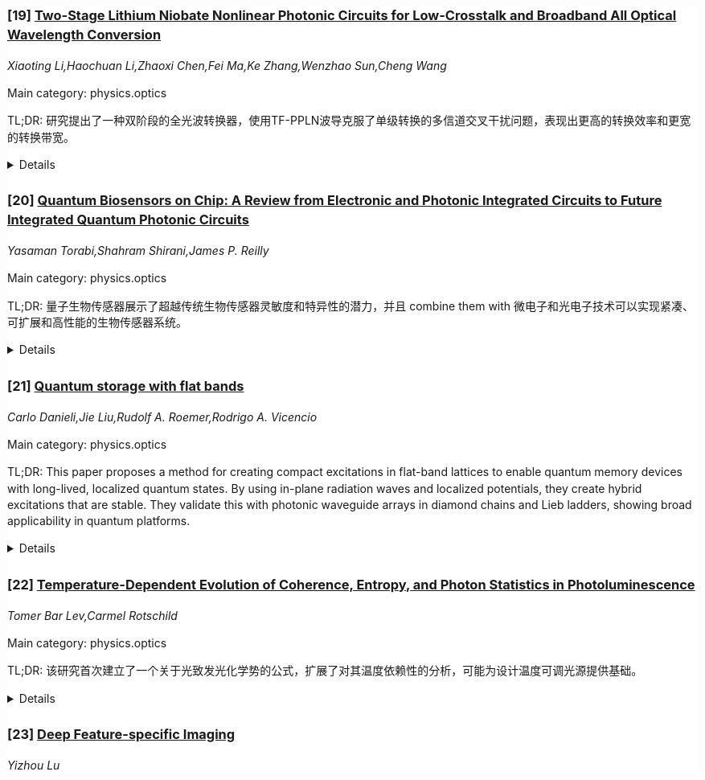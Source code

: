 ### [19] [Two-Stage Lithium Niobate Nonlinear Photonic Circuits for Low-Crosstalk and Broadband All Optical Wavelength Conversion](https://arxiv.org/abs/2508.01777)
*Xiaoting Li,Haochuan Li,Zhaoxi Chen,Fei Ma,Ke Zhang,Wenzhao Sun,Cheng Wang*

Main category: physics.optics

TL;DR: 研究提出了一种双阶段的全光波转换器，使用TF-PPLN波导克服了单级转换的多信道交叉干扰问题，表现出更高的转换效率和更宽的转换带宽。


<details><summary>Details</summary></details>


### [20] [Quantum Biosensors on Chip: A Review from Electronic and Photonic Integrated Circuits to Future Integrated Quantum Photonic Circuits](https://arxiv.org/abs/2508.01663)
*Yasaman Torabi,Shahram Shirani,James P. Reilly*

Main category: physics.optics

TL;DR: 量子生物传感器展示了超越传统生物传感器灵敏度和特异性的潜力，并且 combine them with 微电子和光电子技术可以实现紧凑、可扩展和高性能的生物传感器系统。


<details><summary>Details</summary></details>


### [21] [Quantum storage with flat bands](https://arxiv.org/abs/2508.01846)
*Carlo Danieli,Jie Liu,Rudolf A. Roemer,Rodrigo A. Vicencio*

Main category: physics.optics

TL;DR: This paper proposes a method for creating compact excitations in flat-band lattices to enable quantum memory devices with long-lived, localized quantum states. By using in-plane radiation waves and localized potentials, they create hybrid excitations that are stable. They validate this with photonic waveguide arrays in diamond chains and Lieb ladders, showing broad applicability in quantum platforms.


<details><summary>Details</summary></details>


### [22] [Temperature-Dependent Evolution of Coherence, Entropy, and Photon Statistics in Photoluminescence](https://arxiv.org/abs/2508.01953)
*Tomer Bar Lev,Carmel Rotschild*

Main category: physics.optics

TL;DR: 该研究首次建立了一个关于光致发光化学势的公式，扩展了对其温度依赖性的分析，可能为设计温度可调光源提供基础。


<details><summary>Details</summary></details>


### [23] [Deep Feature-specific Imaging](https://arxiv.org/abs/2508.01981)
*Yizhou Lu*
